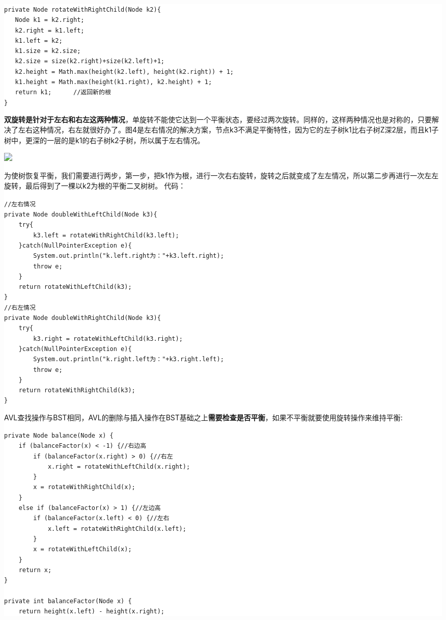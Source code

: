  ```
private Node rotateWithRightChild(Node k2){  
    Node k1 = k2.right;  
    k2.right = k1.left;  
    k1.left = k2;  
    k1.size = k2.size;
    k2.size = size(k2.right)+size(k2.left)+1;       
    k2.height = Math.max(height(k2.left), height(k2.right)) + 1;  
    k1.height = Math.max(height(k1.right), k2.height) + 1;        
    return k1;      //返回新的根   
}     

 ```

**双旋转是针对于左右和右左这两种情况**，单旋转不能使它达到一个平衡状态，要经过两次旋转。同样的，这样两种情况也是对称的，只要解决了左右这种情况，右左就很好办了。图4是左右情况的解决方案，节点k3不满足平衡特性，因为它的左子树k1比右子树Z深2层，而且k1子树中，更深的一层的是k1的右子树k2子树，所以属于左右情况。

![](https://segmentfault.com/img/bVPgG9?w=785&h=247)

为使树恢复平衡，我们需要进行两步，第一步，把k1作为根，进行一次右右旋转，旋转之后就变成了左左情况，所以第二步再进行一次左左旋转，最后得到了一棵以k2为根的平衡二叉树树。
代码：

```
//左右情况  
private Node doubleWithLeftChild(Node k3){        
    try{  
        k3.left = rotateWithRightChild(k3.left);  
    }catch(NullPointerException e){  
        System.out.println("k.left.right为："+k3.left.right);  
        throw e;  
    }  
    return rotateWithLeftChild(k3);       
}     
//右左情况  
private Node doubleWithRightChild(Node k3){  
    try{  
        k3.right = rotateWithLeftChild(k3.right);  
    }catch(NullPointerException e){  
        System.out.println("k.right.left为："+k3.right.left);  
        throw e;  
    }         
    return rotateWithRightChild(k3);  
}  

```

AVL查找操作与BST相同，AVL的删除与插入操作在BST基础之上**需要检查是否平衡**，如果不平衡就要使用旋转操作来维持平衡:

```
private Node balance(Node x) {
    if (balanceFactor(x) < -1) {//右边高
        if (balanceFactor(x.right) > 0) {//右左
            x.right = rotateWithLeftChild(x.right);
        }
        x = rotateWithRightChild(x);
    }
    else if (balanceFactor(x) > 1) {//左边高
        if (balanceFactor(x.left) < 0) {//左右
            x.left = rotateWithRightChild(x.left);
        }
        x = rotateWithLeftChild(x);
    }
    return x;
}

private int balanceFactor(Node x) {
    return height(x.left) - height(x.right);
```